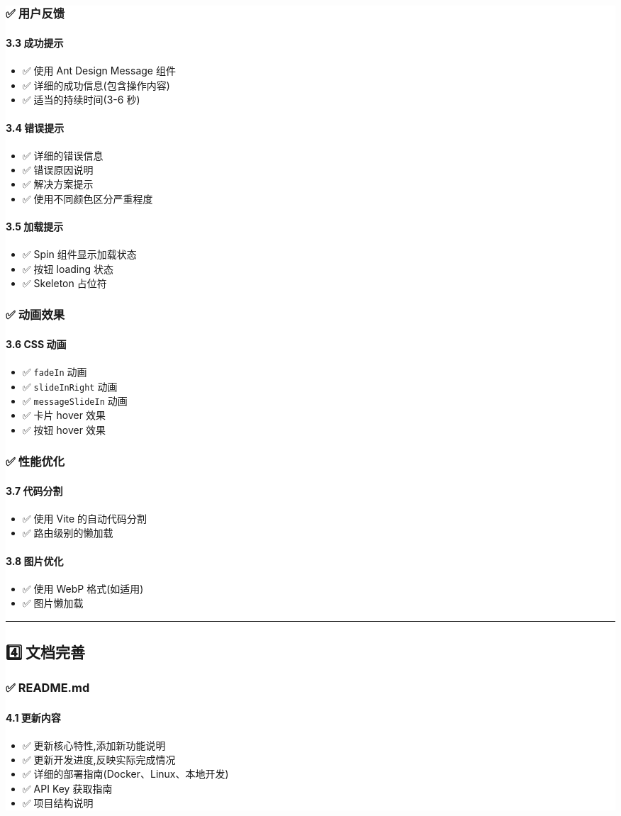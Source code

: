 ### ✅ 用户反馈

#### 3.3 成功提示
- ✅ 使用 Ant Design Message 组件
- ✅ 详细的成功信息(包含操作内容)
- ✅ 适当的持续时间(3-6 秒)

#### 3.4 错误提示
- ✅ 详细的错误信息
- ✅ 错误原因说明
- ✅ 解决方案提示
- ✅ 使用不同颜色区分严重程度

#### 3.5 加载提示
- ✅ Spin 组件显示加载状态
- ✅ 按钮 loading 状态
- ✅ Skeleton 占位符

### ✅ 动画效果

#### 3.6 CSS 动画
- ✅ `fadeIn` 动画
- ✅ `slideInRight` 动画
- ✅ `messageSlideIn` 动画
- ✅ 卡片 hover 效果
- ✅ 按钮 hover 效果

### ✅ 性能优化

#### 3.7 代码分割
- ✅ 使用 Vite 的自动代码分割
- ✅ 路由级别的懒加载

#### 3.8 图片优化
- ✅ 使用 WebP 格式(如适用)
- ✅ 图片懒加载

---

## 4️⃣ 文档完善

### ✅ README.md

#### 4.1 更新内容
- ✅ 更新核心特性,添加新功能说明
- ✅ 更新开发进度,反映实际完成情况
- ✅ 详细的部署指南(Docker、Linux、本地开发)
- ✅ API Key 获取指南
- ✅ 项目结构说明
